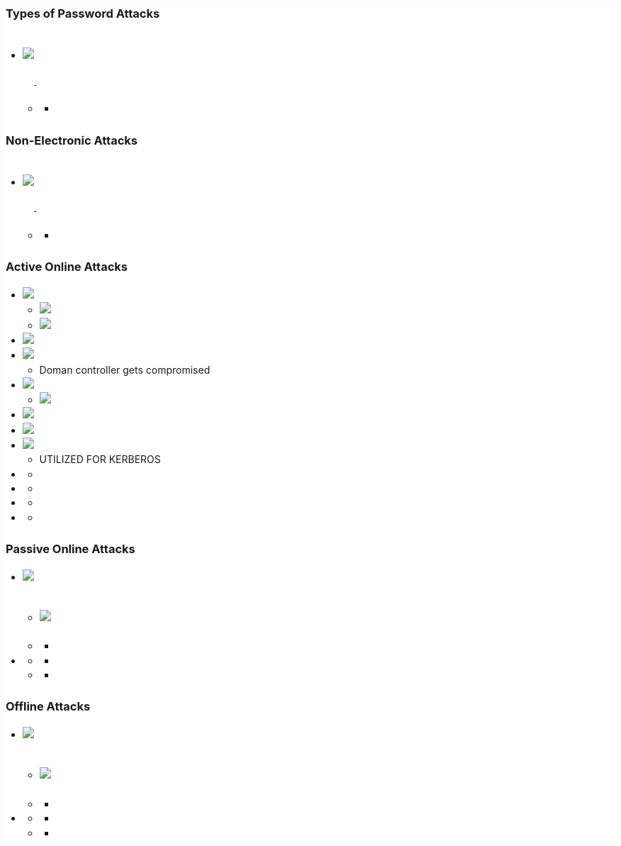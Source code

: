 ### Types of Password Attacks
- ![](img/06.07.02.jpg)
    - 
        - 
    - 
        - 

### Non-Electronic Attacks
- ![](img/06.08.01.jpg)
    - 
        - 
    - 
        - 

### Active Online Attacks
- ![](img/06.09.02.jpg)
    - ![](img/06.09.06.jpg)
    - ![](img/06.09.03.jpg)
- ![](img/06.09.01.jpg)
- ![](img/06.09.04.jpg)
    - Doman controller gets compromised
- ![](img/06.09.05.jpg)
    - ![](img/06.09.08.jpg)
- ![](img/06.09.09.jpg)
- ![](img/06.09.07.jpg)
- ![](img/06.09.10.jpg)
    - UTILIZED FOR KERBEROS
- 
    - 
- 
    - 
- 
    - 
- 
    - 


### Passive Online Attacks
- ![](img/06.10.01.jpg)
    - ![](img/06.10.02.jpg)
        - 
    - 
        - 
- 
    - 
        - 
    - 
        - 

### Offline Attacks
- ![](img/06.11.01.jpg)
    - ![](img/06.11.02.jpg)
        - 
    - 
        - 
- 
    - 
        - 
    - 
        - 
